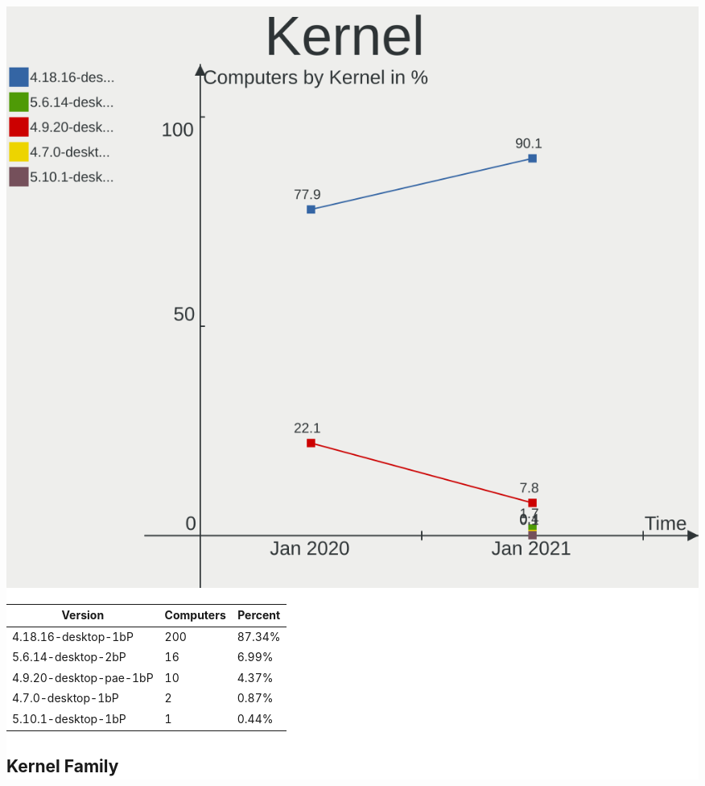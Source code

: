 ![Kernel](./All/images/line_chart/os_kernel.svg)

| Version                | Computers | Percent |
|------------------------|-----------|---------|
| 4.18.16-desktop-1bP    | 200       | 87.34%  |
| 5.6.14-desktop-2bP     | 16        | 6.99%   |
| 4.9.20-desktop-pae-1bP | 10        | 4.37%   |
| 4.7.0-desktop-1bP      | 2         | 0.87%   |
| 5.10.1-desktop-1bP     | 1         | 0.44%   |

Kernel Family
-------------
